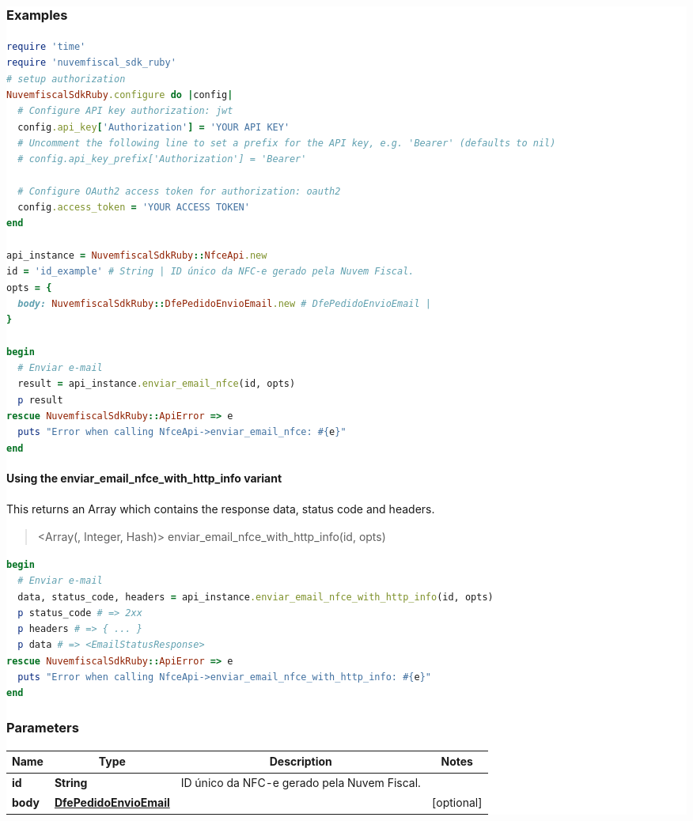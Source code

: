 ### Examples

```ruby
require 'time'
require 'nuvemfiscal_sdk_ruby'
# setup authorization
NuvemfiscalSdkRuby.configure do |config|
  # Configure API key authorization: jwt
  config.api_key['Authorization'] = 'YOUR API KEY'
  # Uncomment the following line to set a prefix for the API key, e.g. 'Bearer' (defaults to nil)
  # config.api_key_prefix['Authorization'] = 'Bearer'

  # Configure OAuth2 access token for authorization: oauth2
  config.access_token = 'YOUR ACCESS TOKEN'
end

api_instance = NuvemfiscalSdkRuby::NfceApi.new
id = 'id_example' # String | ID único da NFC-e gerado pela Nuvem Fiscal.
opts = {
  body: NuvemfiscalSdkRuby::DfePedidoEnvioEmail.new # DfePedidoEnvioEmail | 
}

begin
  # Enviar e-mail
  result = api_instance.enviar_email_nfce(id, opts)
  p result
rescue NuvemfiscalSdkRuby::ApiError => e
  puts "Error when calling NfceApi->enviar_email_nfce: #{e}"
end
```

#### Using the enviar_email_nfce_with_http_info variant

This returns an Array which contains the response data, status code and headers.

> <Array(<EmailStatusResponse>, Integer, Hash)> enviar_email_nfce_with_http_info(id, opts)

```ruby
begin
  # Enviar e-mail
  data, status_code, headers = api_instance.enviar_email_nfce_with_http_info(id, opts)
  p status_code # => 2xx
  p headers # => { ... }
  p data # => <EmailStatusResponse>
rescue NuvemfiscalSdkRuby::ApiError => e
  puts "Error when calling NfceApi->enviar_email_nfce_with_http_info: #{e}"
end
```

### Parameters

| Name | Type | Description | Notes |
| ---- | ---- | ----------- | ----- |
| **id** | **String** | ID único da NFC-e gerado pela Nuvem Fiscal. |  |
| **body** | [**DfePedidoEnvioEmail**](DfePedidoEnvioEmail.md) |  | [optional] |
